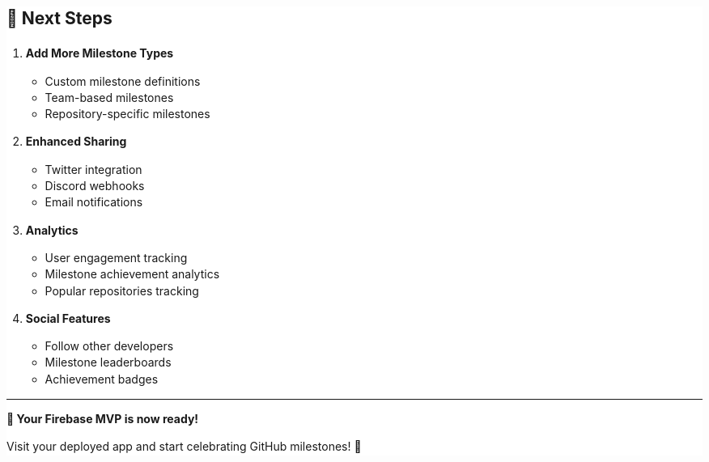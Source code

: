 ## 🎉 Next Steps

1. **Add More Milestone Types**

   - Custom milestone definitions
   - Team-based milestones
   - Repository-specific milestones

2. **Enhanced Sharing**

   - Twitter integration
   - Discord webhooks
   - Email notifications

3. **Analytics**

   - User engagement tracking
   - Milestone achievement analytics
   - Popular repositories tracking

4. **Social Features**
   - Follow other developers
   - Milestone leaderboards
   - Achievement badges

---

**🎯 Your Firebase MVP is now ready!**

Visit your deployed app and start celebrating GitHub milestones! 🚀

